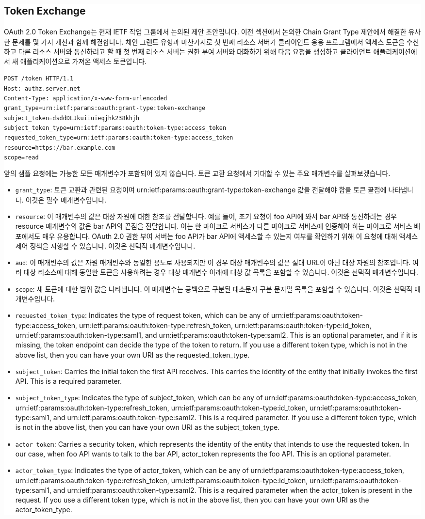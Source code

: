 ## Token Exchange

OAuth 2.0 Token Exchange는 현재 IETF 작업 그룹에서 논의된 제안 초안입니다. 이전 섹션에서 논의한 Chain Grant Type 제안에서 해결한 유사한 문제를 몇 가지 개선과 함께 해결합니다. 체인 그랜트 유형과 마찬가지로 첫 번째 리소스 서버가 클라이언트 응용 프로그램에서 액세스 토큰을 수신하고 다른 리소스 서버와 통신하려고 할 때 첫 번째 리소스 서버는 권한 부여 서버와 대화하기 위해 다음 요청을 생성하고 클라이언트 애플리케이션에서 새 애플리케이션으로 가져온 액세스 토큰입니다.

```
POST /token HTTP/1.1
Host: authz.server.net
Content-Type: application/x-www-form-urlencoded
grant_type=urn:ietf:params:oauth:grant-type:token-exchange
subject_token=dsddDLJkuiiuieqjhk238khjh
subject_token_type=urn:ietf:params:oauth:token-type:access_token
requested_token_type=urn:ietf:params:oauth:token-type:access_token
resource=https://bar.example.com
scope=read
```

앞의 샘플 요청에는 가능한 모든 매개변수가 포함되어 있지 않습니다. 토큰 교환 요청에서 기대할 수 있는 주요 매개변수를 살펴보겠습니다.

- `grant_type`: 토큰 교환과 관련된 요청이며 urn:ietf:params:oauth:grant-type:token-exchange 값을 전달해야 함을 토큰 끝점에 나타냅니다. 이것은 필수 매개변수입니다.

- `resource`: 이 매개변수의 값은 대상 자원에 대한 참조를 전달합니다. 예를 들어, 초기 요청이 foo API에 와서 bar API와 통신하려는 경우 resource 매개변수의 값은 bar API의 끝점을 전달합니다. 이는 한 마이크로 서비스가 다른 마이크로 서비스에 인증해야 하는 마이크로 서비스 배포에서도 매우 유용합니다. OAuth 2.0 권한 부여 서버는 foo API가 bar API에 액세스할 수 있는지 여부를 확인하기 위해 이 요청에 대해 액세스 제어 정책을 시행할 수 있습니다. 이것은 선택적 매개변수입니다.

- `aud`: 이 매개변수의 값은 자원 매개변수와 동일한 용도로 사용되지만 이 경우 대상 매개변수의 값은 절대 URL이 아닌 대상 자원의 참조입니다. 여러 대상 리소스에 대해 동일한 토큰을 사용하려는 경우 대상 매개변수 아래에 대상 값 목록을 포함할 수 있습니다. 이것은 선택적 매개변수입니다.

- `scope`: 새 토큰에 대한 범위 값을 나타냅니다. 이 매개변수는 공백으로 구분된 대소문자 구분 문자열 목록을 포함할 수 있습니다. 이것은 선택적 매개변수입니다.

- `requested_token_type`: Indicates the type of request token, which can be any of urn:ietf:params:oauth:token-type:access_token, urn:ietf:params:oauth:token-type:refresh_token, urn:ietf:params:oauth:token-type:id_token, urn:ietf:params:oauth:token-type:saml1, and urn:ietf:params:oauth:token-type:saml2. This is an optional parameter, and if it is missing, the token endpoint can decide the type of the token to return. If you use a different token type, which is not in the above list, then you can have your own URI as the requested_token_type.

- `subject_token`: Carries the initial token the first API receives. This carries the identity of the entity that initially invokes the first API. This is a required parameter.

- `subject_token_type`: Indicates the type of subject_token, which can be any of urn:ietf:params:oauth:token-type:access_token, urn:ietf:params:oauth:token-type:refresh_token, urn:ietf:params:oauth:token-type:id_token, urn:ietf:params:oauth:token-type:saml1, and urn:ietf:params:oauth:token-type:saml2. This is a required parameter. If you use a different token type, which is not in the above list, then you can have your own URI as the subject_token_type.

- `actor_toke`n: Carries a security token, which represents the identity of the entity that intends to use the requested token. In our case, when foo API wants to talk to the bar API, actor_token represents the foo API. This is an optional parameter.

- `actor_token_type`: Indicates the type of actor_token, which can be any of urn:ietf:params:oauth:token-type:access_token, urn:ietf:params:oauth:token-type:refresh_token, urn:ietf:params:oauth:token-type:id_token, urn:ietf:params:oauth:token-type:saml1, and urn:ietf:params:oauth:token-type:saml2. This is a required parameter when the actor_token is present in the request. If you use a different token type, which is not in the above list, then you can have your own URI as the actor_token_type.

